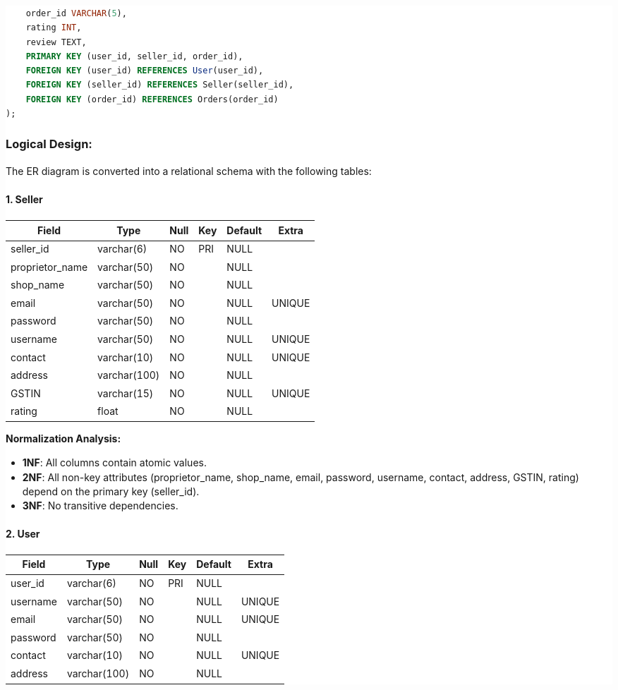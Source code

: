 ```sql
    order_id VARCHAR(5),
    rating INT,
    review TEXT,
    PRIMARY KEY (user_id, seller_id, order_id),
    FOREIGN KEY (user_id) REFERENCES User(user_id),
    FOREIGN KEY (seller_id) REFERENCES Seller(seller_id),
    FOREIGN KEY (order_id) REFERENCES Orders(order_id)
);
```

### Logical Design:
The ER diagram is converted into a relational schema with the following tables:

#### 1. Seller
| Field            | Type        | Null | Key | Default | Extra |
|------------------|-------------|------|-----|---------|-------|
| seller_id        | varchar(6)  | NO   | PRI | NULL    |       |
| proprietor_name  | varchar(50) | NO   |     | NULL    |       |
| shop_name        | varchar(50) | NO   |     | NULL    |       |
| email            | varchar(50) | NO   |     | NULL    |UNIQUE |
| password         | varchar(50) | NO   |     | NULL    |       |
| username         | varchar(50) | NO   |     | NULL    |UNIQUE |
| contact          | varchar(10) | NO   |     | NULL    |UNIQUE |
| address          | varchar(100)| NO   |     | NULL    |       |
| GSTIN            | varchar(15) | NO   |     | NULL    |UNIQUE |
| rating           | float       | NO   |     | NULL    |       |

**Normalization Analysis:**
- **1NF**: All columns contain atomic values.
- **2NF**: All non-key attributes (proprietor_name, shop_name, email, password, username, contact, address, GSTIN, rating) depend on the primary key (seller_id).
- **3NF**: No transitive dependencies.

#### 2. User
| Field            | Type        | Null | Key | Default | Extra |
|------------------|-------------|------|-----|---------|-------|
| user_id          | varchar(6)  | NO   | PRI | NULL    |       |
| username         | varchar(50) | NO   |     | NULL    |UNIQUE |
| email            | varchar(50) | NO   |     | NULL    |UNIQUE |
| password         | varchar(50) | NO   |     | NULL    |       |
| contact          | varchar(10) | NO   |     | NULL    |UNIQUE |
| address          | varchar(100)| NO   |     | NULL    |       |
